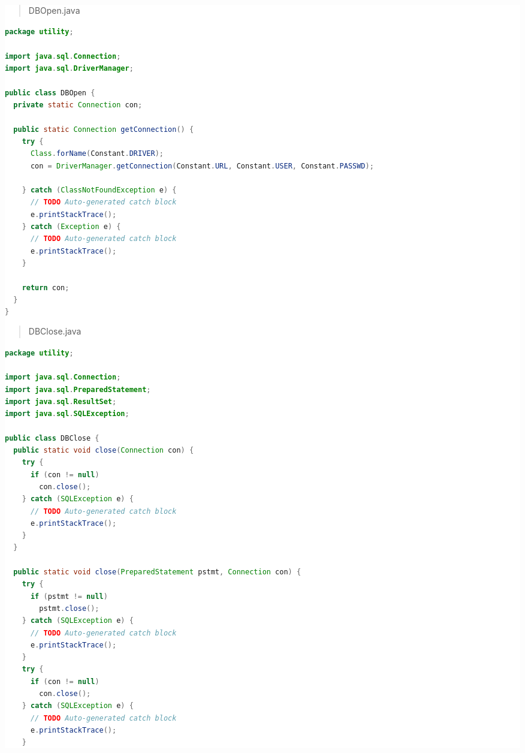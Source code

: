 > DBOpen.java

```java
package utility;

import java.sql.Connection;
import java.sql.DriverManager;

public class DBOpen {
  private static Connection con;

  public static Connection getConnection() {
    try {
      Class.forName(Constant.DRIVER);
      con = DriverManager.getConnection(Constant.URL, Constant.USER, Constant.PASSWD);

    } catch (ClassNotFoundException e) {
      // TODO Auto-generated catch block
      e.printStackTrace();
    } catch (Exception e) {
      // TODO Auto-generated catch block
      e.printStackTrace();
    }

    return con;
  }
}
```

> DBClose.java

```java
package utility;

import java.sql.Connection;
import java.sql.PreparedStatement;
import java.sql.ResultSet;
import java.sql.SQLException;

public class DBClose {
  public static void close(Connection con) {
    try {
      if (con != null)
        con.close();
    } catch (SQLException e) {
      // TODO Auto-generated catch block
      e.printStackTrace();
    }
  }

  public static void close(PreparedStatement pstmt, Connection con) {
    try {
      if (pstmt != null)
        pstmt.close();
    } catch (SQLException e) {
      // TODO Auto-generated catch block
      e.printStackTrace();
    }
    try {
      if (con != null)
        con.close();
    } catch (SQLException e) {
      // TODO Auto-generated catch block
      e.printStackTrace();
    }
```